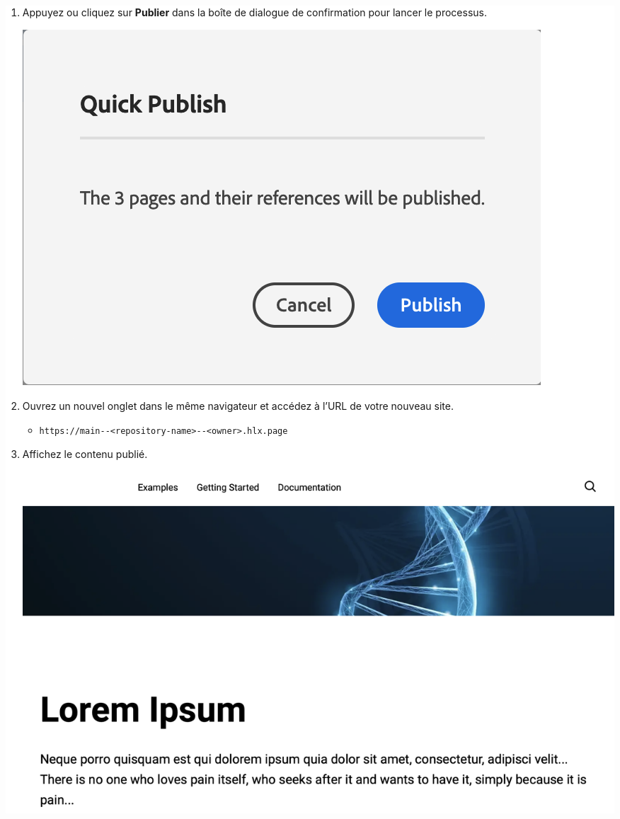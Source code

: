 1. Appuyez ou cliquez sur **Publier** dans la boîte de dialogue de confirmation pour lancer le processus.

   ![Boîte de dialogue Publier](assets/edge-dev-getting-started/publish-confirmation.png)

1. Ouvrez un nouvel onglet dans le même navigateur et accédez à l’URL de votre nouveau site.

   * `https://main--<repository-name>--<owner>.hlx.page`

1. Affichez le contenu publié.

   ![Contenu publié](assets/edge-dev-getting-started/published-site.png)

